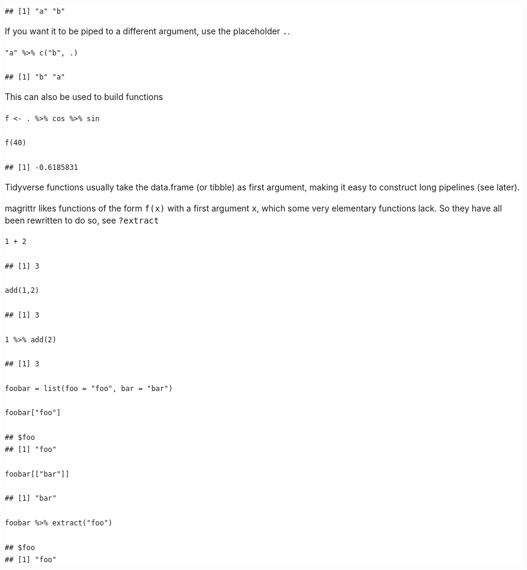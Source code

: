     ## [1] "a" "b"

If you want it to be piped to a different argument, use the placeholder
<tt>.</tt>.

    "a" %>% c("b", .)
    
    ## [1] "b" "a"

This can also be used to build functions

    f <- . %>% cos %>% sin 
    
    f(40)
    
    ## [1] -0.6185831

Tidyverse functions usually take the data.frame (or tibble) as first
argument, making it easy to construct long pipelines (see later).

magrittr likes functions of the form <tt>f(x)</tt> with a first argument
<tt>x</tt>, which some very elementary functions lack. So they have all
been rewritten to do so, see <tt>?extract</tt>

    1 + 2
    
    ## [1] 3
    
    add(1,2)
    
    ## [1] 3
    
    1 %>% add(2)
    
    ## [1] 3
    
    foobar = list(foo = "foo", bar = "bar")
    
    foobar["foo"]
    
    ## $foo
    ## [1] "foo"
    
    foobar[["bar"]]
    
    ## [1] "bar"
    
    foobar %>% extract("foo")
    
    ## $foo
    ## [1] "foo"
    